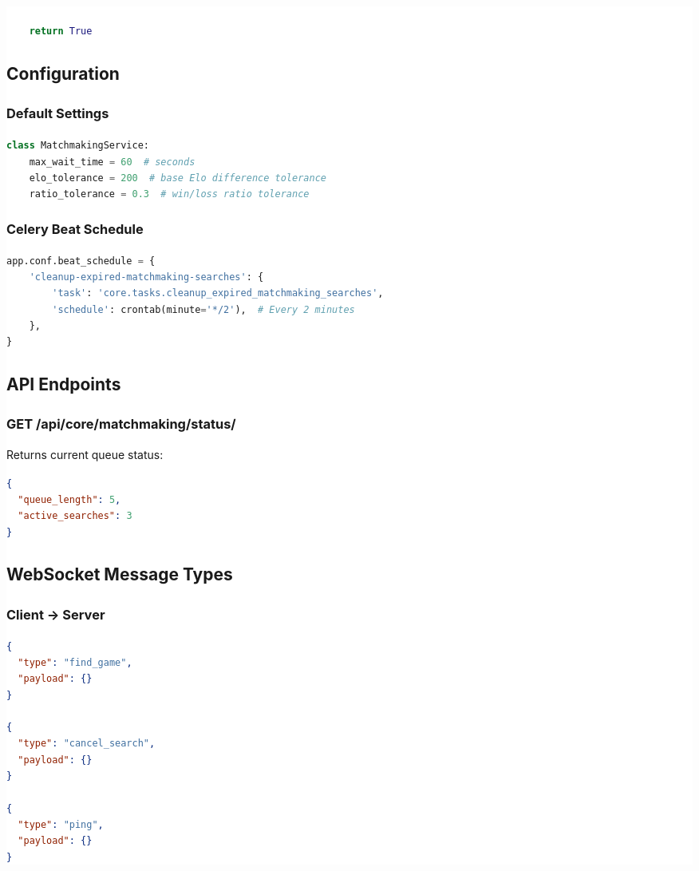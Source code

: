 ```python
    
    return True
```

## Configuration

### Default Settings

```python
class MatchmakingService:
    max_wait_time = 60  # seconds
    elo_tolerance = 200  # base Elo difference tolerance
    ratio_tolerance = 0.3  # win/loss ratio tolerance
```

### Celery Beat Schedule

```python
app.conf.beat_schedule = {
    'cleanup-expired-matchmaking-searches': {
        'task': 'core.tasks.cleanup_expired_matchmaking_searches',
        'schedule': crontab(minute='*/2'),  # Every 2 minutes
    },
}
```

## API Endpoints

### GET /api/core/matchmaking/status/

Returns current queue status:

```json
{
  "queue_length": 5,
  "active_searches": 3
}
```

## WebSocket Message Types

### Client → Server

```json
{
  "type": "find_game",
  "payload": {}
}

{
  "type": "cancel_search",
  "payload": {}
}

{
  "type": "ping",
  "payload": {}
}
```
